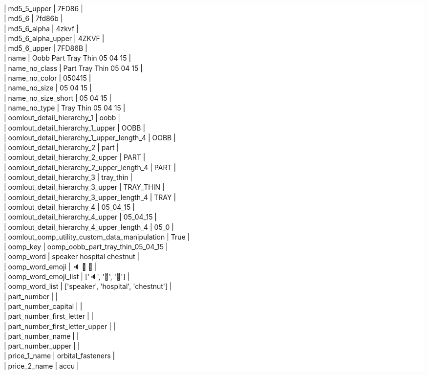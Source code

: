 | md5_5_upper | 7FD86 |  
| md5_6 | 7fd86b |  
| md5_6_alpha | 4zkvf |  
| md5_6_alpha_upper | 4ZKVF |  
| md5_6_upper | 7FD86B |  
| name | Oobb Part Tray Thin 05 04 15 |  
| name_no_class | Part Tray Thin 05 04 15 |  
| name_no_color | 050415 |  
| name_no_size | 05 04 15 |  
| name_no_size_short | 05 04 15 |  
| name_no_type | Tray Thin 05 04 15 |  
| oomlout_detail_hierarchy_1 | oobb |  
| oomlout_detail_hierarchy_1_upper | OOBB |  
| oomlout_detail_hierarchy_1_upper_length_4 | OOBB |  
| oomlout_detail_hierarchy_2 | part |  
| oomlout_detail_hierarchy_2_upper | PART |  
| oomlout_detail_hierarchy_2_upper_length_4 | PART |  
| oomlout_detail_hierarchy_3 | tray_thin |  
| oomlout_detail_hierarchy_3_upper | TRAY_THIN |  
| oomlout_detail_hierarchy_3_upper_length_4 | TRAY |  
| oomlout_detail_hierarchy_4 | 05_04_15 |  
| oomlout_detail_hierarchy_4_upper | 05_04_15 |  
| oomlout_detail_hierarchy_4_upper_length_4 | 05_0 |  
| oomlout_oomp_utility_custom_data_manipulation | True |  
| oomp_key | oomp_oobb_part_tray_thin_05_04_15 |  
| oomp_word | speaker hospital chestnut |  
| oomp_word_emoji | :speaker: :hospital: :chestnut: |  
| oomp_word_emoji_list | [':speaker:', ':hospital:', ':chestnut:'] |  
| oomp_word_list | ['speaker', 'hospital', 'chestnut'] |  
| part_number |  |  
| part_number_capital |  |  
| part_number_first_letter |  |  
| part_number_first_letter_upper |  |  
| part_number_name |  |  
| part_number_upper |  |  
| price_1_name | orbital_fasteners |  
| price_2_name | accu |  